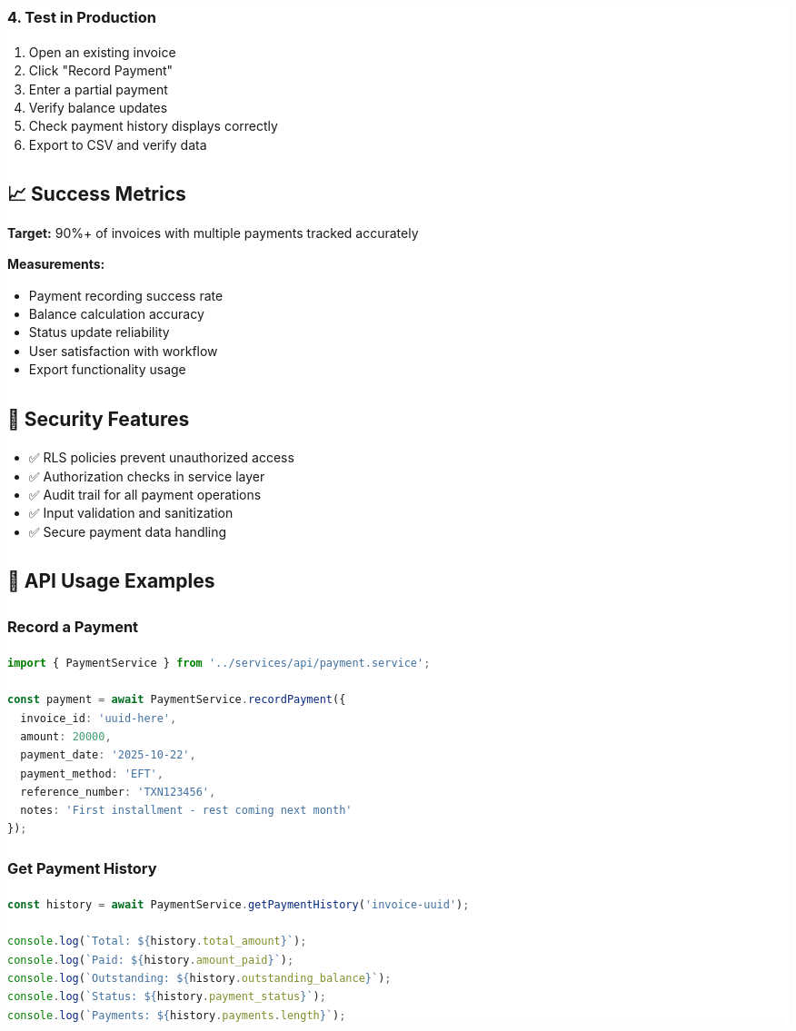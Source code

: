 ### 4. Test in Production

1. Open an existing invoice
2. Click "Record Payment"
3. Enter a partial payment
4. Verify balance updates
5. Check payment history displays correctly
6. Export to CSV and verify data

## 📈 Success Metrics

**Target:** 90%+ of invoices with multiple payments tracked accurately

**Measurements:**
- Payment recording success rate
- Balance calculation accuracy
- Status update reliability
- User satisfaction with workflow
- Export functionality usage

## 🔐 Security Features

- ✅ RLS policies prevent unauthorized access
- ✅ Authorization checks in service layer
- ✅ Audit trail for all payment operations
- ✅ Input validation and sanitization
- ✅ Secure payment data handling

## 📝 API Usage Examples

### Record a Payment

```typescript
import { PaymentService } from '../services/api/payment.service';

const payment = await PaymentService.recordPayment({
  invoice_id: 'uuid-here',
  amount: 20000,
  payment_date: '2025-10-22',
  payment_method: 'EFT',
  reference_number: 'TXN123456',
  notes: 'First installment - rest coming next month'
});
```

### Get Payment History

```typescript
const history = await PaymentService.getPaymentHistory('invoice-uuid');

console.log(`Total: ${history.total_amount}`);
console.log(`Paid: ${history.amount_paid}`);
console.log(`Outstanding: ${history.outstanding_balance}`);
console.log(`Status: ${history.payment_status}`);
console.log(`Payments: ${history.payments.length}`);
```
